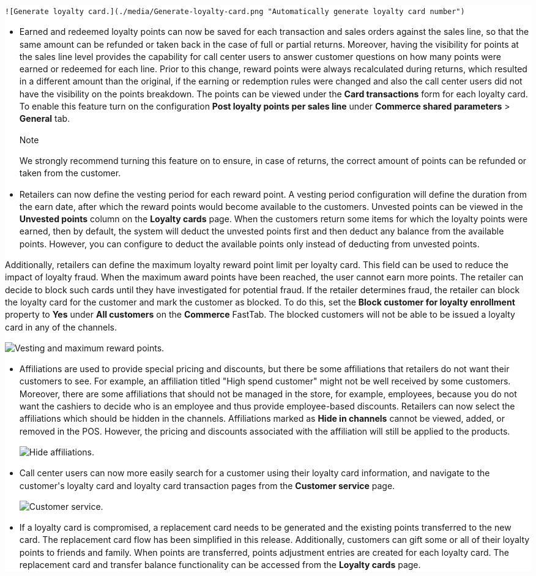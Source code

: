     ![Generate loyalty card.](./media/Generate-loyalty-card.png "Automatically generate loyalty card number")

- Earned and redeemed loyalty points can now be saved for each transaction and sales orders against the sales line, so that the same amount can be refunded or taken back in the case of full or partial returns. Moreover, having the visibility for points at the sales line level provides the capability for call center users to answer customer questions on how many points were earned or redeemed for each line. Prior to this change, reward points were always recalculated during returns, which resulted in a different amount than the original, if the earning or redemption rules were changed and also the call center users did not have the visibility on the points breakdown. The points can be viewed under the **Card transactions** form for each loyalty card. To enable this feature turn on the configuration **Post loyalty points per sales line** under **Commerce shared parameters** \> **General** tab.

    > [!NOTE]
    > We strongly recommend turning this feature on to ensure, in case of returns, the correct amount of points can be refunded or taken from the customer.

- Retailers can now define the vesting period for each reward point. A vesting period configuration will define the duration from the earn date, after which the reward points would become available to the customers. Unvested points can be viewed in the **Unvested points** column on the **Loyalty cards** page. When the customers return some items for which the loyalty points were earned, then by default, the system will deduct the unvested points first and then deduct any balance from the available points. However, you can configure to deduct the available points only instead of deducting from unvested points.

Additionally, retailers can define the maximum loyalty reward point limit per loyalty card. This field can be used to reduce the impact of loyalty fraud. When the maximum award points have been reached, the user cannot earn more points. The retailer can decide to block such cards until they have investigated for potential fraud. If the retailer determines fraud, the retailer can block the loyalty card for the customer and mark the customer as blocked. To do this, set the **Block customer for loyalty enrollment** property to **Yes** under **All customers** on the **Commerce** FastTab. The blocked customers will not be able to be issued a loyalty card in any of the channels.

   ![Vesting and maximum reward points.](./media/Vesting-and-maximum-reward-points.png "Define vesting and maximum reward points")

- Affiliations are used to provide special pricing and discounts, but there be some affiliations that retailers do not want their customers to see. For example, an affiliation titled "High spend customer" might not be well received by some customers. Moreover, there are some affiliations that should not be managed in the store, for example, employees, because you do not want the cashiers to decide who is an employee and thus provide employee-based discounts. Retailers can now select the affiliations which should be hidden in the  channels. Affiliations marked as **Hide in channels** cannot be viewed, added, or removed in the POS. However, the pricing and discounts associated with the affiliation will still be applied to the products.

    ![Hide affiliations.](./media/Hide-affiliations.png "Hide affiliations in channels")
	
- Call center users can now more easily search for a customer using their loyalty card information, and navigate to the customer's loyalty card and loyalty card transaction pages from the **Customer service** page.

    ![Customer service.](./media/Customer-service.png "Find loyalty information for the customer")
	
- If a loyalty card is compromised, a replacement card needs to be generated and the existing points transferred to the new card. The replacement card flow has been simplified in this release. Additionally, customers can gift some or all of their loyalty points to friends and family. When points are transferred, points adjustment entries are created for each loyalty card. The replacement card and transfer balance functionality can be accessed from the **Loyalty cards** page.
